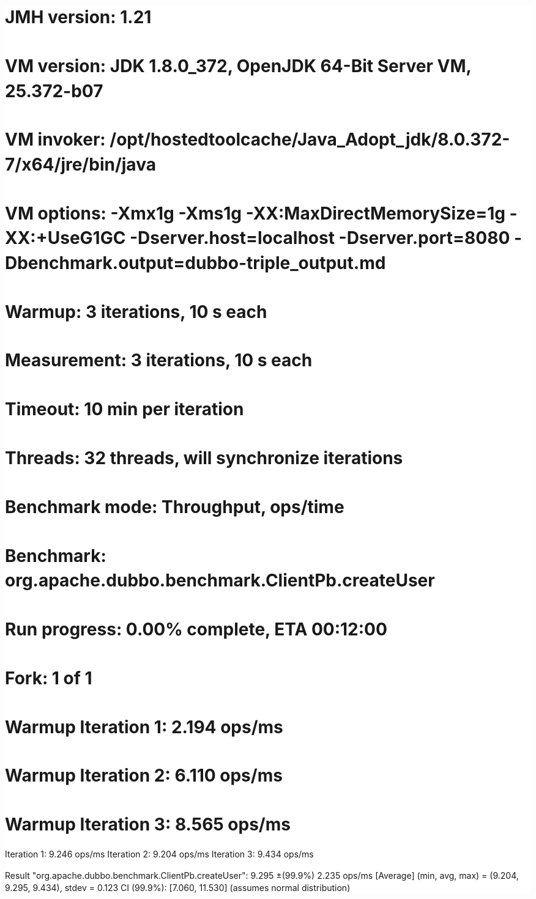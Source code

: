# JMH version: 1.21
# VM version: JDK 1.8.0_372, OpenJDK 64-Bit Server VM, 25.372-b07
# VM invoker: /opt/hostedtoolcache/Java_Adopt_jdk/8.0.372-7/x64/jre/bin/java
# VM options: -Xmx1g -Xms1g -XX:MaxDirectMemorySize=1g -XX:+UseG1GC -Dserver.host=localhost -Dserver.port=8080 -Dbenchmark.output=dubbo-triple_output.md
# Warmup: 3 iterations, 10 s each
# Measurement: 3 iterations, 10 s each
# Timeout: 10 min per iteration
# Threads: 32 threads, will synchronize iterations
# Benchmark mode: Throughput, ops/time
# Benchmark: org.apache.dubbo.benchmark.ClientPb.createUser

# Run progress: 0.00% complete, ETA 00:12:00
# Fork: 1 of 1
# Warmup Iteration   1: 2.194 ops/ms
# Warmup Iteration   2: 6.110 ops/ms
# Warmup Iteration   3: 8.565 ops/ms
Iteration   1: 9.246 ops/ms
Iteration   2: 9.204 ops/ms
Iteration   3: 9.434 ops/ms


Result "org.apache.dubbo.benchmark.ClientPb.createUser":
  9.295 ±(99.9%) 2.235 ops/ms [Average]
  (min, avg, max) = (9.204, 9.295, 9.434), stdev = 0.123
  CI (99.9%): [7.060, 11.530] (assumes normal distribution)
